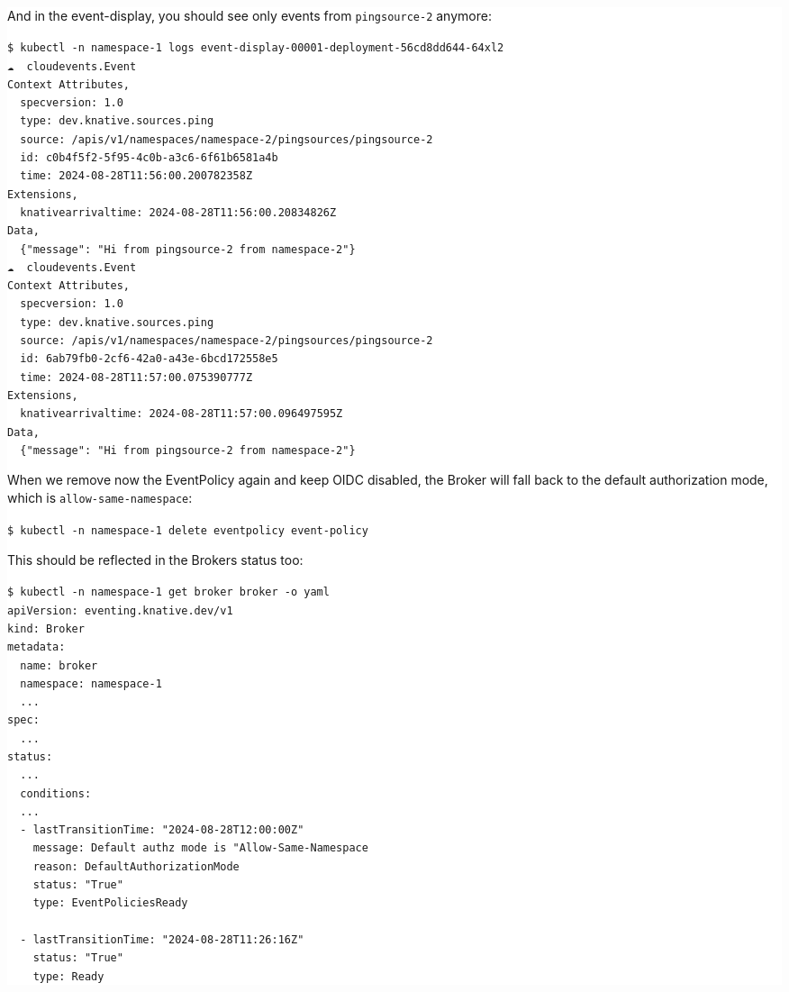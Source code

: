 And in the event-display, you should see only events from `pingsource-2` anymore:

```
$ kubectl -n namespace-1 logs event-display-00001-deployment-56cd8dd644-64xl2
☁️  cloudevents.Event
Context Attributes,
  specversion: 1.0
  type: dev.knative.sources.ping
  source: /apis/v1/namespaces/namespace-2/pingsources/pingsource-2
  id: c0b4f5f2-5f95-4c0b-a3c6-6f61b6581a4b
  time: 2024-08-28T11:56:00.200782358Z
Extensions,
  knativearrivaltime: 2024-08-28T11:56:00.20834826Z
Data,
  {"message": "Hi from pingsource-2 from namespace-2"}
☁️  cloudevents.Event
Context Attributes,
  specversion: 1.0
  type: dev.knative.sources.ping
  source: /apis/v1/namespaces/namespace-2/pingsources/pingsource-2
  id: 6ab79fb0-2cf6-42a0-a43e-6bcd172558e5
  time: 2024-08-28T11:57:00.075390777Z
Extensions,
  knativearrivaltime: 2024-08-28T11:57:00.096497595Z
Data,
  {"message": "Hi from pingsource-2 from namespace-2"}
```

When we remove now the EventPolicy again and keep OIDC disabled, the Broker will fall back to the default authorization mode, which is `allow-same-namespace`:

```
$ kubectl -n namespace-1 delete eventpolicy event-policy
```

This should be reflected in the Brokers status too:

```
$ kubectl -n namespace-1 get broker broker -o yaml           
apiVersion: eventing.knative.dev/v1
kind: Broker
metadata:
  name: broker
  namespace: namespace-1
  ...
spec:
  ...
status:
  ...
  conditions:
  ...
  - lastTransitionTime: "2024-08-28T12:00:00Z"
    message: Default authz mode is "Allow-Same-Namespace
    reason: DefaultAuthorizationMode
    status: "True"
    type: EventPoliciesReady

  - lastTransitionTime: "2024-08-28T11:26:16Z"
    status: "True"
    type: Ready
```

